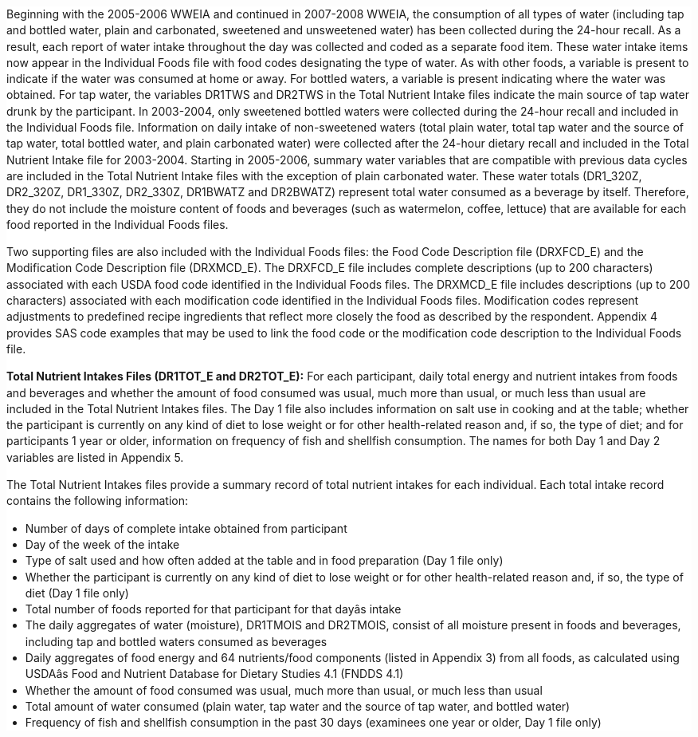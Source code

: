 Beginning with the 2005-2006 WWEIA and continued in 2007-2008 WWEIA, the
consumption of all types of water (including tap and bottled water, plain and
carbonated, sweetened and unsweetened water) has been collected during the
24-hour recall. As a result, each report of water intake throughout the day
was collected and coded as a separate food item. These water intake items now
appear in the Individual Foods file with food codes designating the type of
water. As with other foods, a variable is present to indicate if the water was
consumed at home or away. For bottled waters, a variable is present indicating
where the water was obtained. For tap water, the variables DR1TWS and DR2TWS
in the Total Nutrient Intake files indicate the main source of tap water drunk
by the participant. In 2003-2004, only sweetened bottled waters were collected
during the 24-hour recall and included in the Individual Foods file.
Information on daily intake of non-sweetened waters (total plain water, total
tap water and the source of tap water, total bottled water, and plain
carbonated water) were collected after the 24-hour dietary recall and included
in the Total Nutrient Intake file for 2003-2004. Starting in 2005-2006,
summary water variables that are compatible with previous data cycles are
included in the Total Nutrient Intake files with the exception of plain
carbonated water. These water totals (DR1_320Z, DR2_320Z, DR1_330Z, DR2_330Z,
DR1BWATZ and DR2BWATZ) represent total water consumed as a beverage by itself.
Therefore, they do not include the moisture content of foods and beverages
(such as watermelon, coffee, lettuce) that are available for each food
reported in the Individual Foods files.

Two supporting files are also included with the Individual Foods files: the
Food Code Description file (DRXFCD_E) and the Modification Code Description
file (DRXMCD_E). The DRXFCD_E file includes complete descriptions (up to 200
characters) associated with each USDA food code identified in the Individual
Foods files. The DRXMCD_E file includes descriptions (up to 200 characters)
associated with each modification code identified in the Individual Foods
files. Modification codes represent adjustments to predefined recipe
ingredients that reflect more closely the food as described by the respondent.
Appendix 4 provides SAS code examples that may be used to link the food code
or the modification code description to the Individual Foods file.

**Total Nutrient Intakes Files (DR1TOT_E and DR2TOT_E):** For each
participant, daily total energy and nutrient intakes from foods and beverages
and whether the amount of food consumed was usual, much more than usual, or
much less than usual are included in the Total Nutrient Intakes files. The Day
1 file also includes information on salt use in cooking and at the table;
whether the participant is currently on any kind of diet to lose weight or for
other health-related reason and, if so, the type of diet; and for participants
1 year or older, information on frequency of fish and shellfish consumption.
The names for both Day 1 and Day 2 variables are listed in Appendix 5.

The Total Nutrient Intakes files provide a summary record of total nutrient
intakes for each individual. Each total intake record contains the following
information:

  * Number of days of complete intake obtained from participant 
  * Day of the week of the intake 
  * Type of salt used and how often added at the table and in food preparation (Day 1 file only) 
  * Whether the participant is currently on any kind of diet to lose weight or for other health-related reason and, if so, the type of diet (Day 1 file only) 
  * Total number of foods reported for that participant for that dayâs intake 
  * The daily aggregates of water (moisture), DR1TMOIS and DR2TMOIS, consist of all moisture present in foods and beverages, including tap and bottled waters consumed as beverages 
  * Daily aggregates of food energy and 64 nutrients/food components (listed in Appendix 3) from all foods, as calculated using USDAâs Food and Nutrient Database for Dietary Studies 4.1 (FNDDS 4.1) 
  * Whether the amount of food consumed was usual, much more than usual, or much less than usual 
  * Total amount of water consumed (plain water, tap water and the source of tap water, and bottled water) 
  * Frequency of fish and shellfish consumption in the past 30 days (examinees one year or older, Day 1 file only) 
